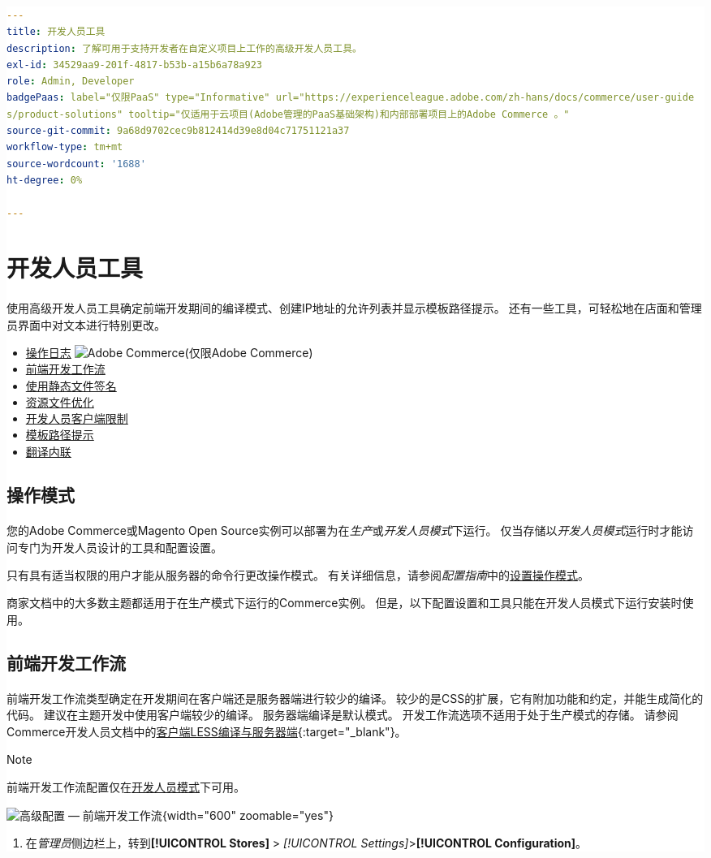 ```yaml
---
title: 开发人员工具
description: 了解可用于支持开发者在自定义项目上工作的高级开发人员工具。
exl-id: 34529aa9-201f-4817-b53b-a15b6a78a923
role: Admin, Developer
badgePaas: label="仅限PaaS" type="Informative" url="https://experienceleague.adobe.com/zh-hans/docs/commerce/user-guides/product-solutions" tooltip="仅适用于云项目(Adobe管理的PaaS基础架构)和内部部署项目上的Adobe Commerce 。"
source-git-commit: 9a68d9702cec9b812414d39e8d04c71751121a37
workflow-type: tm+mt
source-wordcount: '1688'
ht-degree: 0%

---
```


# 开发人员工具

使用高级开发人员工具确定前端开发期间的编译模式、创建IP地址的允许列表并显示模板路径提示。 还有一些工具，可轻松地在店面和管理员界面中对文本进行特别更改。

- [操作日志](action-log.md) ![Adobe Commerce](../assets/adobe-logo.svg)(仅限Adobe Commerce)
- [前端开发工作流](#frontend-development-workflow)
- [使用静态文件签名](#static-file-signatures)
- [资源文件优化](#optimizing-resource-files)
- [开发人员客户端限制](#client-restrictions)
- [模板路径提示](#template-path-hints)
- [翻译内联](#translate-inline)

## 操作模式

您的Adobe Commerce或Magento Open Source实例可以部署为在&#x200B;_生产_&#x200B;或&#x200B;_开发人员模式_&#x200B;下运行。 仅当存储以&#x200B;_开发人员模式_&#x200B;运行时才能访问专门为开发人员设计的工具和配置设置。

只有具有适当权限的用户才能从服务器的命令行更改操作模式。 有关详细信息，请参阅&#x200B;_配置指南_&#x200B;中的[设置操作模式](https://experienceleague.adobe.com/docs/commerce-operations/configuration-guide/cli/set-mode.html?lang=zh-Hans)。

商家文档中的大多数主题都适用于在生产模式下运行的Commerce实例。 但是，以下配置设置和工具只能在开发人员模式下运行安装时使用。

## 前端开发工作流

前端开发工作流类型确定在开发期间在客户端还是服务器端进行较少的编译。 较少的是CSS的扩展，它有附加功能和约定，并能生成简化的代码。 建议在主题开发中使用客户端较少的编译。 服务器端编译是默认模式。 开发工作流选项不适用于处于生产模式的存储。
请参阅Commerce开发人员文档中的[客户端LESS编译与服务器端](https://developer.adobe.com/commerce/frontend-core/guide/css/quickstart/compilation-mode/){:target="_blank"}。

>[!NOTE]
>
>前端开发工作流配置仅在[开发人员模式](../systems/developer-tools.md#operation-modes)下可用。

![高级配置 — 前端开发工作流](../configuration-reference/advanced/assets/developer-frontend-development-workflow.png){width="600" zoomable="yes"}

1. 在&#x200B;_管理员_&#x200B;侧边栏上，转到&#x200B;**[!UICONTROL Stores]** > _[!UICONTROL Settings]_>**[!UICONTROL Configuration]**。
